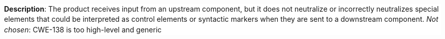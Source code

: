 **Description**:
The product receives input from an upstream component, but it does not neutralize or incorrectly neutralizes special elements that could be interpreted as control elements or syntactic markers when they are sent to a downstream component.
*Not chosen*: CWE-138 is too high-level and generic